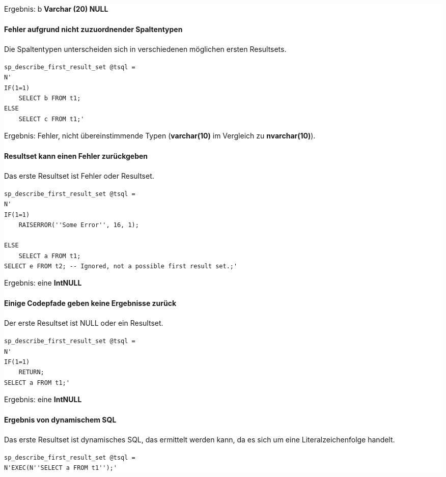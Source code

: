  Ergebnis: b **Varchar (20) NULL**  
  
#### <a name="error-because-column-types-cannot-be-matched"></a>Fehler aufgrund nicht zuzuordnender Spaltentypen  
 Die Spaltentypen unterscheiden sich in verschiedenen möglichen ersten Resultsets.  
  
```  
sp_describe_first_result_set @tsql =   
N'  
IF(1=1)  
    SELECT b FROM t1;  
ELSE  
    SELECT c FROM t1;'  
```  
  
 Ergebnis: Fehler, nicht übereinstimmende Typen (**varchar(10)** im Vergleich zu **nvarchar(10)**).  
  
#### <a name="result-set-can-return-an-error"></a>Resultset kann einen Fehler zurückgeben  
 Das erste Resultset ist Fehler oder Resultset.  
  
```  
sp_describe_first_result_set @tsql =   
N'  
IF(1=1)  
    RAISERROR(''Some Error'', 16, 1);  
  
ELSE  
    SELECT a FROM t1;  
SELECT e FROM t2; -- Ignored, not a possible first result set.;'  
```  
  
 Ergebnis: eine **IntNULL**  
  
#### <a name="some-code-paths-return-no-results"></a>Einige Codepfade geben keine Ergebnisse zurück  
 Der erste Resultset ist NULL oder ein Resultset.  
  
```  
sp_describe_first_result_set @tsql =   
N'  
IF(1=1)  
    RETURN;  
SELECT a FROM t1;'  
```  
  
 Ergebnis: eine **IntNULL**  
  
#### <a name="result-from-dynamic-sql"></a>Ergebnis von dynamischem SQL  
 Das erste Resultset ist dynamisches SQL, das ermittelt werden kann, da es sich um eine Literalzeichenfolge handelt.  
  
```  
sp_describe_first_result_set @tsql =   
N'EXEC(N''SELECT a FROM t1'');'  
```  
  